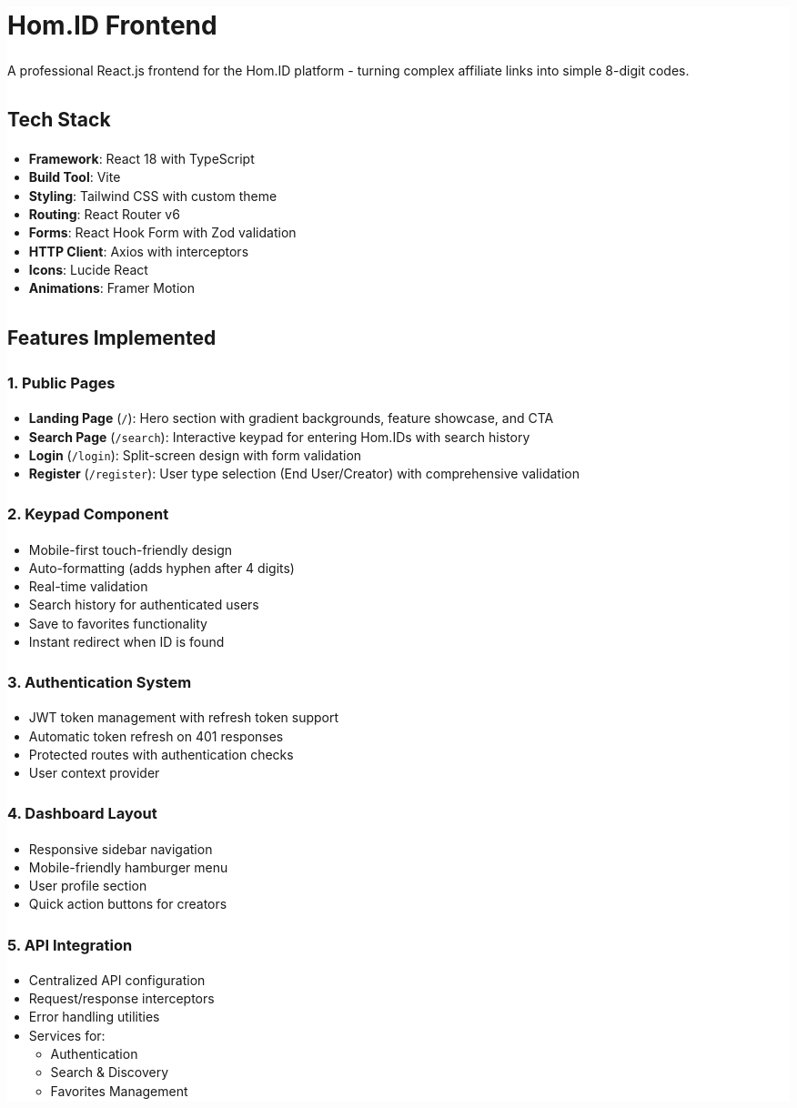 # Hom.ID Frontend

A professional React.js frontend for the Hom.ID platform - turning complex affiliate links into simple 8-digit codes.

## Tech Stack

- **Framework**: React 18 with TypeScript
- **Build Tool**: Vite
- **Styling**: Tailwind CSS with custom theme
- **Routing**: React Router v6
- **Forms**: React Hook Form with Zod validation
- **HTTP Client**: Axios with interceptors
- **Icons**: Lucide React
- **Animations**: Framer Motion

## Features Implemented

### 1. **Public Pages**
- **Landing Page** (`/`): Hero section with gradient backgrounds, feature showcase, and CTA
- **Search Page** (`/search`): Interactive keypad for entering Hom.IDs with search history
- **Login** (`/login`): Split-screen design with form validation
- **Register** (`/register`): User type selection (End User/Creator) with comprehensive validation

### 2. **Keypad Component**
- Mobile-first touch-friendly design
- Auto-formatting (adds hyphen after 4 digits)
- Real-time validation
- Search history for authenticated users
- Save to favorites functionality
- Instant redirect when ID is found

### 3. **Authentication System**
- JWT token management with refresh token support
- Automatic token refresh on 401 responses
- Protected routes with authentication checks
- User context provider

### 4. **Dashboard Layout**
- Responsive sidebar navigation
- Mobile-friendly hamburger menu
- User profile section
- Quick action buttons for creators

### 5. **API Integration**
- Centralized API configuration
- Request/response interceptors
- Error handling utilities
- Services for:
  - Authentication
  - Search & Discovery
  - Favorites Management
